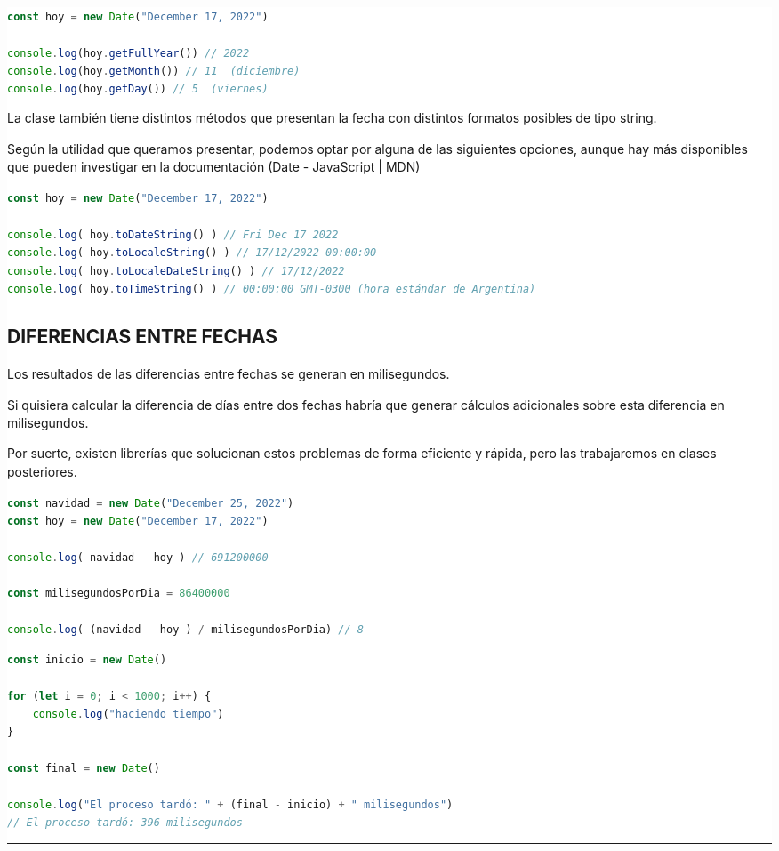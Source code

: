 
```JavaScript
const hoy = new Date("December 17, 2022")

console.log(hoy.getFullYear()) // 2022
console.log(hoy.getMonth()) // 11  (diciembre)
console.log(hoy.getDay()) // 5  (viernes)
```

La clase también tiene distintos métodos que presentan la fecha con distintos formatos posibles de tipo string.

Según la utilidad que queramos presentar, podemos optar por alguna de las siguientes opciones, aunque hay más disponibles que pueden investigar en la documentación [(Date - JavaScript | MDN)](https://developer.mozilla.org/es/docs/Web/JavaScript/Reference/Global_Objects/Date)

```JavaScript
const hoy = new Date("December 17, 2022")

console.log( hoy.toDateString() ) // Fri Dec 17 2022
console.log( hoy.toLocaleString() ) // 17/12/2022 00:00:00
console.log( hoy.toLocaleDateString() ) // 17/12/2022
console.log( hoy.toTimeString() ) // 00:00:00 GMT-0300 (hora estándar de Argentina)
```

## DIFERENCIAS ENTRE FECHAS

Los resultados de las diferencias entre fechas se generan en milisegundos.

Si quisiera calcular la diferencia de días entre dos fechas habría que generar cálculos adicionales sobre esta diferencia en milisegundos.

Por suerte, existen librerías que solucionan estos problemas de forma eficiente y rápida, pero las trabajaremos en clases posteriores.


```JavaScript
const navidad = new Date("December 25, 2022")
const hoy = new Date("December 17, 2022")

console.log( navidad - hoy ) // 691200000

const milisegundosPorDia = 86400000

console.log( (navidad - hoy ) / milisegundosPorDia) // 8
```

```JavaScript
const inicio = new Date()

for (let i = 0; i < 1000; i++) {
    console.log("haciendo tiempo")
}

const final = new Date()

console.log("El proceso tardó: " + (final - inicio) + " milisegundos")
// El proceso tardó: 396 milisegundos
```

---
